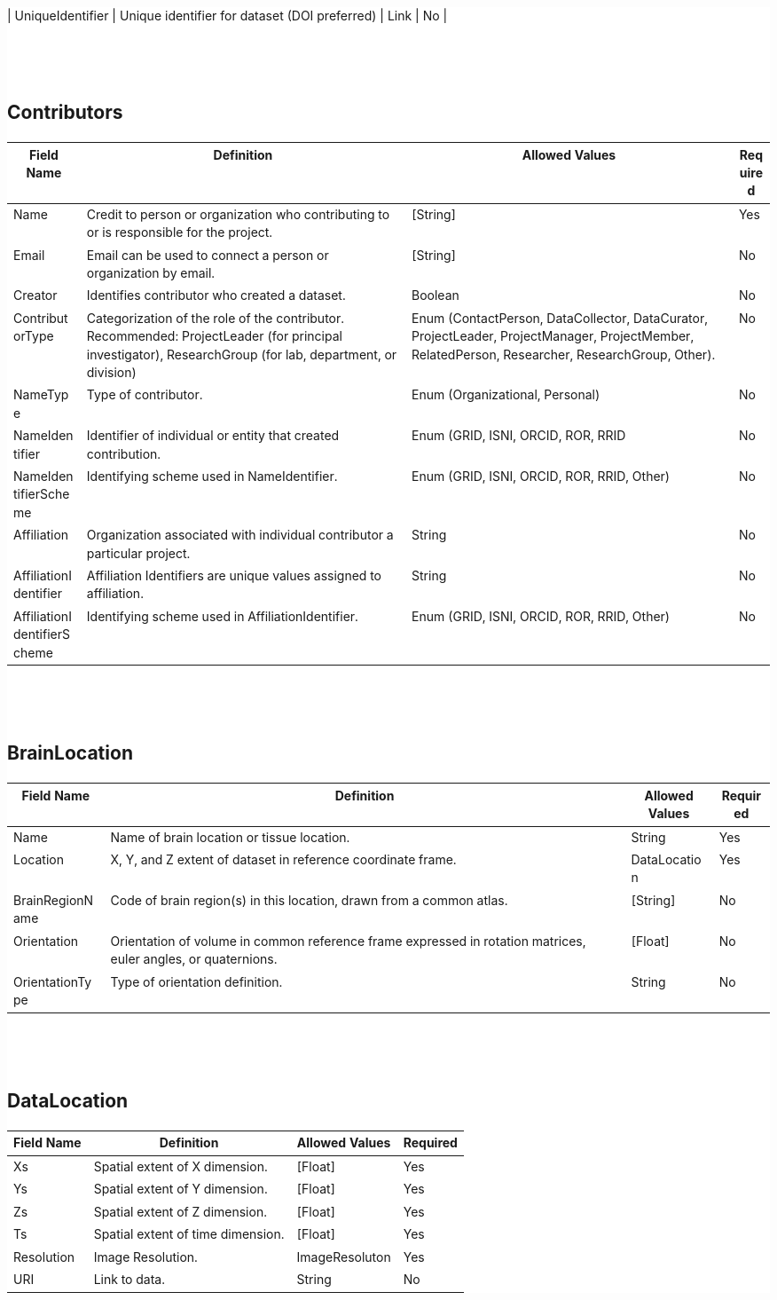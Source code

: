 | UniqueIdentifier | Unique identifier for dataset (DOI preferred) | Link | No |

<br/><br/> 

## **Contributors**

| Field Name       | Definition  | Allowed Values | Required |
| ---------------- | ----------- | -------------- | -------- |
| Name | Credit to person or organization who contributing to or is responsible for the project. | [String] | Yes |
| Email | Email can be used to connect a person or organization by email. | [String] | No |
| Creator | Identifies contributor who created a dataset. | Boolean | No |
| ContributorType | Categorization of the role of the contributor. Recommended: ProjectLeader (for principal investigator), ResearchGroup (for lab, department, or division) | Enum (ContactPerson, DataCollector, DataCurator, ProjectLeader, ProjectManager, ProjectMember, RelatedPerson, Researcher, ResearchGroup, Other). | No |
| NameType | Type of contributor. | Enum (Organizational, Personal) | No |
| NameIdentifier | Identifier of individual or entity that created contribution. | Enum (GRID, ISNI, ORCID, ROR, RRID | No |
| NameIdentifierScheme | Identifying scheme used in NameIdentifier. | Enum (GRID, ISNI, ORCID, ROR, RRID, Other) | No |
| Affiliation | Organization associated with individual contributor a particular project. | String | No |
| AffiliationIdentifier | Affiliation Identifiers are unique values assigned to affiliation. | String | No |
| AffiliationIdentifierScheme | Identifying scheme used in AffiliationIdentifier. | Enum (GRID, ISNI, ORCID, ROR, RRID, Other) | No |

<br/><br/> 

## **BrainLocation**

| Field Name       | Definition  | Allowed Values | Required |
| ---------------- | ----------- | -------------- | -------- |
| Name | Name of brain location or tissue location. | String | Yes |
| Location | X, Y, and Z extent of dataset in reference coordinate frame. | DataLocation | Yes |
| BrainRegionName | Code of brain region(s) in this location, drawn from a common atlas. | [String] | No |
| Orientation | Orientation of volume in common reference frame expressed in rotation matrices, euler angles, or quaternions. | [Float] | No |
| OrientationType | Type of orientation definition. | String | No |

<br/><br/> 

## **DataLocation**

| Field Name       | Definition  | Allowed Values | Required |
| ---------------- | ----------- | -------------- | -------- |
| Xs | Spatial extent of X dimension. | [Float] | Yes |
| Ys | Spatial extent of Y dimension. | [Float] | Yes |
| Zs | Spatial extent of Z dimension. | [Float] | Yes |
| Ts | Spatial extent of time dimension. | [Float] | Yes |
| Resolution | Image Resolution. | ImageResoluton | Yes |
| URI | Link to data. | String | No |
